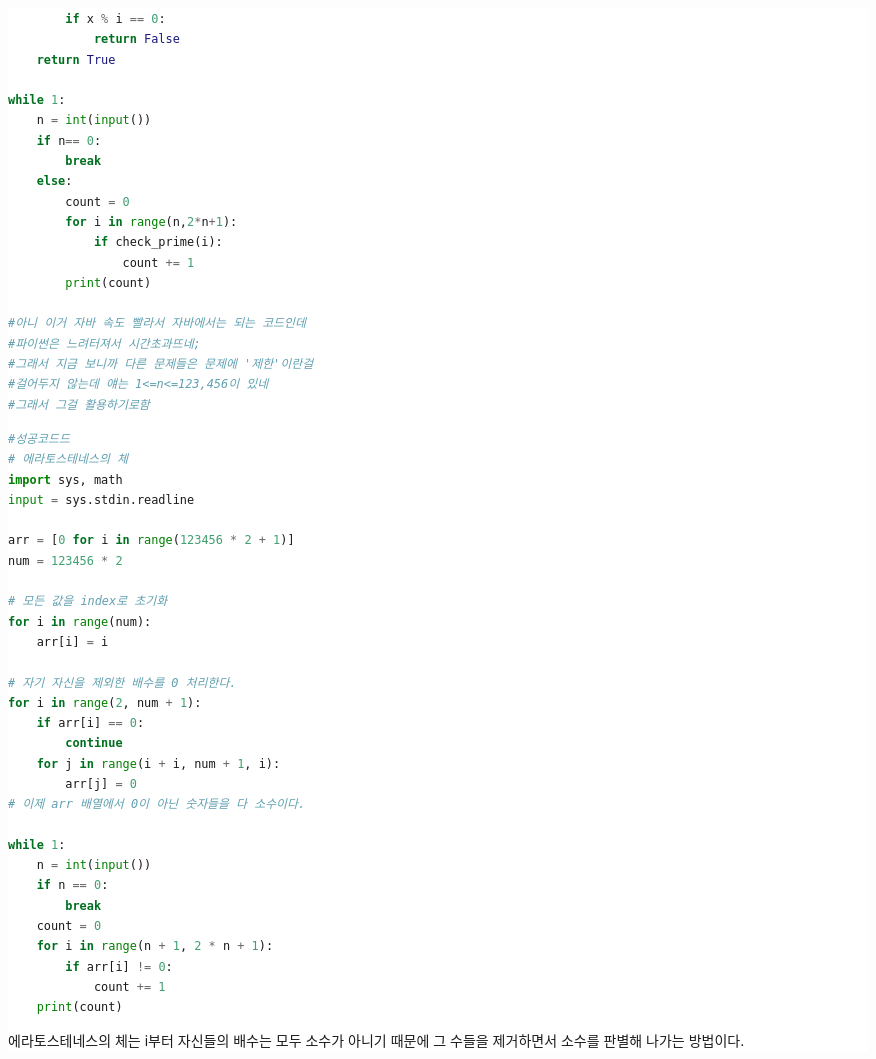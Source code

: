 ```python
        if x % i == 0:
            return False
    return True

while 1:
    n = int(input())
    if n== 0:
        break
    else:
        count = 0
        for i in range(n,2*n+1):
            if check_prime(i):
                count += 1
        print(count)

#아니 이거 자바 속도 빨라서 자바에서는 되는 코드인데
#파이썬은 느려터져서 시간초과뜨네;
#그래서 지금 보니까 다른 문제들은 문제에 '제한'이란걸
#걸어두지 않는데 얘는 1<=n<=123,456이 있네
#그래서 그걸 활용하기로함
```

```python
#성공코드드
# 에라토스테네스의 체
import sys, math
input = sys.stdin.readline

arr = [0 for i in range(123456 * 2 + 1)]
num = 123456 * 2

# 모든 값을 index로 초기화
for i in range(num):
    arr[i] = i

# 자기 자신을 제외한 배수를 0 처리한다. 
for i in range(2, num + 1):
    if arr[i] == 0:
        continue
    for j in range(i + i, num + 1, i):
        arr[j] = 0
# 이제 arr 배열에서 0이 아닌 숫자들을 다 소수이다.

while 1:
    n = int(input())
    if n == 0:
        break
    count = 0
    for i in range(n + 1, 2 * n + 1):
        if arr[i] != 0:
            count += 1
    print(count)
```
에라토스테네스의 체는 i부터 자신들의 배수는 모두 소수가 아니기 때문에 그 수들을 제거하면서 소수를 판별해 나가는 방법이다.  
